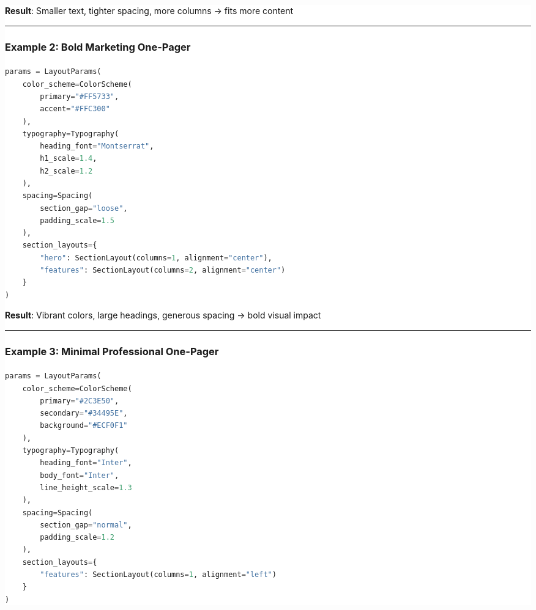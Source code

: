 **Result**: Smaller text, tighter spacing, more columns → fits more content

---

### Example 2: Bold Marketing One-Pager

```python
params = LayoutParams(
    color_scheme=ColorScheme(
        primary="#FF5733",
        accent="#FFC300"
    ),
    typography=Typography(
        heading_font="Montserrat",
        h1_scale=1.4,
        h2_scale=1.2
    ),
    spacing=Spacing(
        section_gap="loose",
        padding_scale=1.5
    ),
    section_layouts={
        "hero": SectionLayout(columns=1, alignment="center"),
        "features": SectionLayout(columns=2, alignment="center")
    }
)
```

**Result**: Vibrant colors, large headings, generous spacing → bold visual impact

---

### Example 3: Minimal Professional One-Pager

```python
params = LayoutParams(
    color_scheme=ColorScheme(
        primary="#2C3E50",
        secondary="#34495E",
        background="#ECF0F1"
    ),
    typography=Typography(
        heading_font="Inter",
        body_font="Inter",
        line_height_scale=1.3
    ),
    spacing=Spacing(
        section_gap="normal",
        padding_scale=1.2
    ),
    section_layouts={
        "features": SectionLayout(columns=1, alignment="left")
    }
)
```
